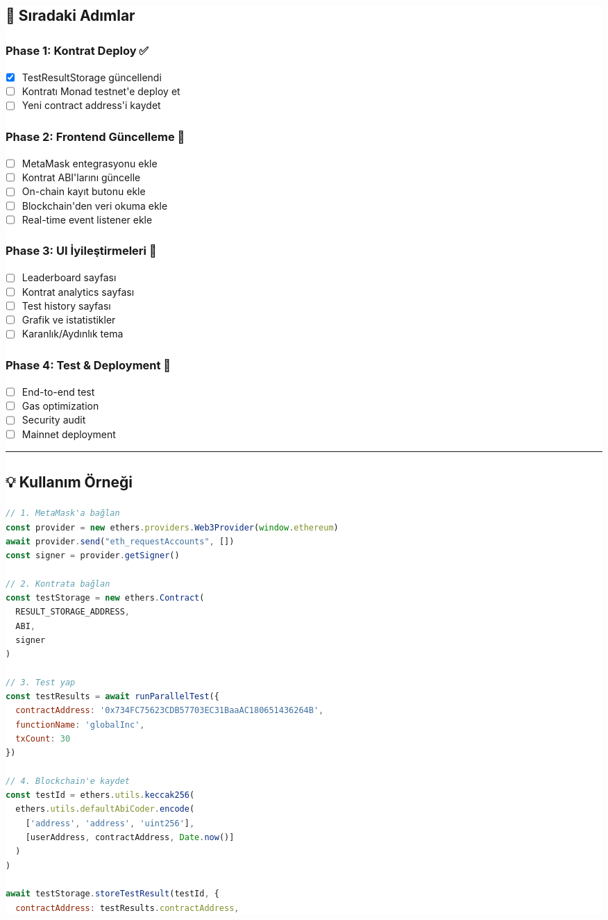
## 🎯 Sıradaki Adımlar

### Phase 1: Kontrat Deploy ✅
- [x] TestResultStorage güncellendi
- [ ] Kontratı Monad testnet'e deploy et
- [ ] Yeni contract address'i kaydet

### Phase 2: Frontend Güncelleme 🔄
- [ ] MetaMask entegrasyonu ekle
- [ ] Kontrat ABI'larını güncelle
- [ ] On-chain kayıt butonu ekle
- [ ] Blockchain'den veri okuma ekle
- [ ] Real-time event listener ekle

### Phase 3: UI İyileştirmeleri 📱
- [ ] Leaderboard sayfası
- [ ] Kontrat analytics sayfası
- [ ] Test history sayfası
- [ ] Grafik ve istatistikler
- [ ] Karanlık/Aydınlık tema

### Phase 4: Test & Deployment 🚀
- [ ] End-to-end test
- [ ] Gas optimization
- [ ] Security audit
- [ ] Mainnet deployment

---

## 💡 Kullanım Örneği

```javascript
// 1. MetaMask'a bağlan
const provider = new ethers.providers.Web3Provider(window.ethereum)
await provider.send("eth_requestAccounts", [])
const signer = provider.getSigner()

// 2. Kontrata bağlan
const testStorage = new ethers.Contract(
  RESULT_STORAGE_ADDRESS,
  ABI,
  signer
)

// 3. Test yap
const testResults = await runParallelTest({
  contractAddress: '0x734FC75623CDB57703EC31BaaAC180651436264B',
  functionName: 'globalInc',
  txCount: 30
})

// 4. Blockchain'e kaydet
const testId = ethers.utils.keccak256(
  ethers.utils.defaultAbiCoder.encode(
    ['address', 'address', 'uint256'],
    [userAddress, contractAddress, Date.now()]
  )
)

await testStorage.storeTestResult(testId, {
  contractAddress: testResults.contractAddress,
```